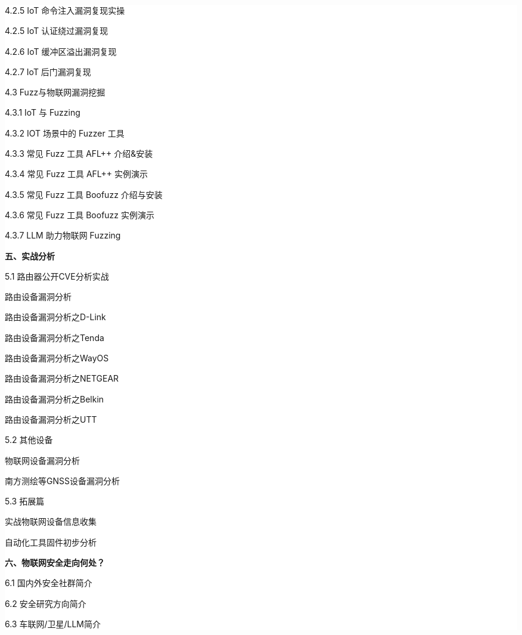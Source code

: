4.2.5 IoT 命令注入漏洞复现实操

4.2.5 IoT 认证绕过漏洞复现

4.2.6 IoT 缓冲区溢出漏洞复现

4.2.7 IoT 后门漏洞复现

4.3 Fuzz与物联网漏洞挖掘

4.3.1 IoT 与 Fuzzing

4.3.2 IOT 场景中的 Fuzzer 工具

4.3.3 常见 Fuzz 工具 AFL++ 介绍&安装

4.3.4 常见 Fuzz 工具 AFL++ 实例演示

4.3.5 常见 Fuzz 工具 Boofuzz 介绍与安装

4.3.6 常见 Fuzz 工具 Boofuzz 实例演示

4.3.7 LLM 助力物联网 Fuzzing

  

**五、实战分析**

5.1 路由器公开CVE分析实战

路由设备漏洞分析

路由设备漏洞分析之D-Link

路由设备漏洞分析之Tenda

路由设备漏洞分析之WayOS

路由设备漏洞分析之NETGEAR

路由设备漏洞分析之Belkin

路由设备漏洞分析之UTT

5.2 其他设备

物联网设备漏洞分析

南方测绘等GNSS设备漏洞分析

5.3 拓展篇

实战物联网设备信息收集

自动化工具固件初步分析

  

**六、物联网安全走向何处？**

6.1 国内外安全社群简介

6.2 安全研究方向简介

6.3 车联网/卫星/LLM简介

  